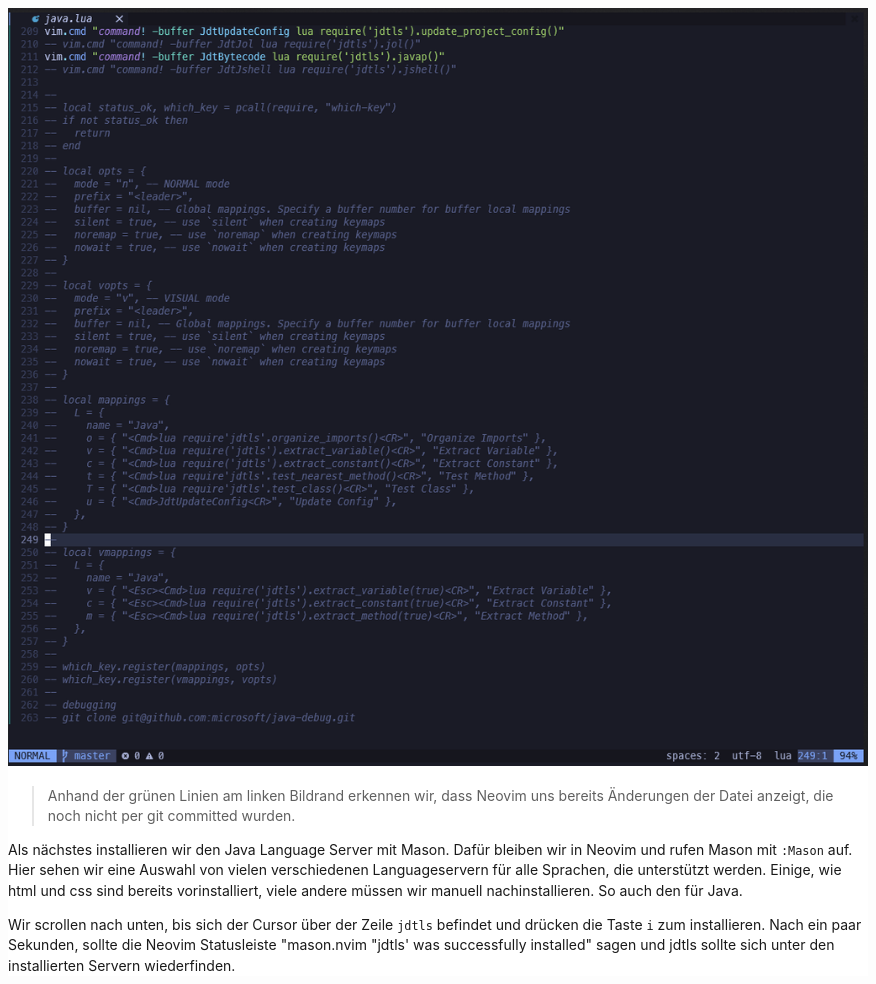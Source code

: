 ![](Screenshot_52.png)

> Anhand der grünen Linien am linken Bildrand erkennen wir, dass Neovim uns bereits Änderungen der Datei anzeigt, die noch nicht per git committed wurden.

Als nächstes installieren wir den Java Language Server mit Mason. Dafür bleiben wir in Neovim und rufen Mason mit `:Mason` auf. Hier sehen wir eine Auswahl von vielen verschiedenen Languageservern für alle Sprachen, die unterstützt werden. Einige, wie html und css sind bereits vorinstalliert, viele andere müssen wir manuell nachinstallieren. So auch den für Java. 

Wir scrollen nach unten, bis sich der Cursor über der Zeile `jdtls` befindet und drücken die Taste `i` zum installieren. Nach ein paar Sekunden, sollte die Neovim Statusleiste "mason.nvim "jdtls' was successfully installed" sagen und jdtls sollte sich unter den installierten Servern wiederfinden.
